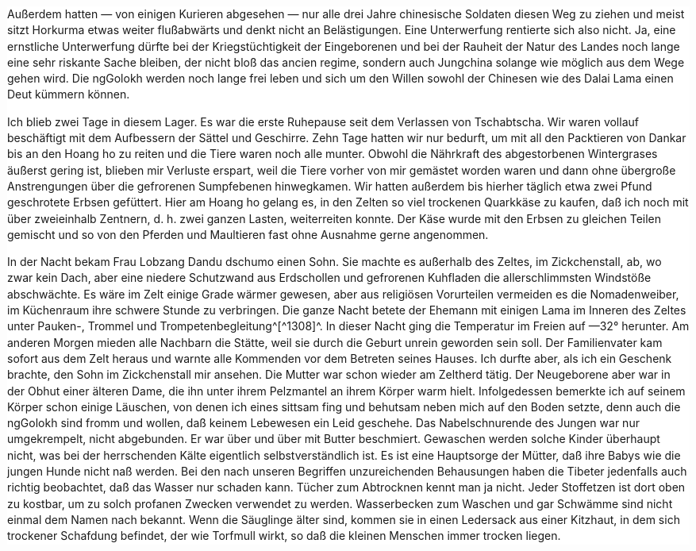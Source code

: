 Außerdem hatten — von einigen Kurieren abgesehen — nur alle drei Jahre
chinesische Soldaten diesen Weg zu ziehen und meist sitzt Horkurma etwas weiter
flußabwärts und denkt nicht an Belästigungen. Eine Unterwerfung rentierte sich
also nicht. Ja, eine ernstliche Unterwerfung dürfte bei der Kriegstüchtigkeit
der Eingeborenen und bei der Rauheit der Natur des Landes noch lange eine sehr
riskante Sache bleiben, der nicht bloß das ancien regime, sondern auch Jungchina
solange wie möglich aus dem Wege gehen wird. Die ngGolokh werden noch lange frei
leben und sich um den Willen sowohl der Chinesen wie des Dalai Lama einen Deut
kümmern können.

Ich blieb zwei Tage in diesem Lager. Es war die erste Ruhepause seit dem
Verlassen von Tschabtscha. Wir waren vollauf beschäftigt mit dem Aufbessern der
Sättel und Geschirre. Zehn Tage hatten wir nur bedurft, um mit all den
Packtieren von Dankar bis an den Hoang ho zu reiten und die Tiere waren noch
alle munter. Obwohl die Nährkraft des abgestorbenen Wintergrases äußerst gering
ist, blieben mir Verluste erspart, weil die Tiere vorher von mir gemästet worden
waren und dann ohne übergroße Anstrengungen über die gefrorenen Sumpfebenen
hinwegkamen. Wir hatten außerdem bis hierher täglich etwa zwei Pfund geschrotete
Erbsen gefüttert. Hier am Hoang ho gelang es, in den Zelten so viel trockenen
Quarkkäse zu kaufen, daß ich noch mit über zweieinhalb Zentnern, d. h. zwei
ganzen Lasten, weiterreiten konnte. Der Käse wurde mit den Erbsen zu gleichen
Teilen gemischt und so von den Pferden und Maultieren fast ohne Ausnahme gerne
angenommen.

In der Nacht bekam Frau Lobzang Dandu dschumo einen Sohn. Sie machte es
außerhalb des Zeltes, im Zickchenstall, ab, wo zwar kein Dach, aber eine niedere
Schutzwand aus Erdschollen und gefrorenen Kuhfladen die allerschlimmsten
Windstöße abschwächte. Es wäre im Zelt einige Grade wärmer gewesen, aber aus
religiösen Vorurteilen vermeiden es die Nomadenweiber, im Küchenraum ihre
schwere Stunde zu verbringen. Die ganze Nacht betete der Ehemann mit einigen
Lama im Inneren des Zeltes unter Pauken-, Trommel und Trompetenbegleitung^[^1308]^. In
dieser Nacht ging die Temperatur im Freien auf —32° herunter. Am anderen Morgen
mieden alle Nachbarn die Stätte, weil sie durch die Geburt unrein geworden sein
soll. Der Familienvater kam sofort aus dem Zelt heraus und warnte alle Kommenden
vor dem Betreten seines Hauses. Ich durfte aber, als ich ein Geschenk brachte,
den Sohn im Zickchenstall mir ansehen. Die Mutter war schon wieder am Zeltherd
tätig. Der Neugeborene aber war in der Obhut einer älteren Dame, die ihn unter
ihrem Pelzmantel an ihrem Körper warm hielt. Infolgedessen bemerkte ich auf
seinem Körper schon einige Läuschen, von denen ich eines sittsam fing und
behutsam neben mich auf den Boden setzte, denn auch die ngGolokh sind fromm und
wollen, daß keinem Lebewesen ein Leid geschehe. Das Nabelschnurende des Jungen
war nur umgekrempelt, nicht abgebunden. Er war über und über mit Butter
beschmiert. Gewaschen werden solche Kinder überhaupt nicht, was bei der
herrschenden Kälte eigentlich selbstverständlich ist. Es ist eine Hauptsorge der
Mütter, daß ihre Babys wie die jungen Hunde nicht naß werden. Bei den nach
unseren Begriffen unzureichenden Behausungen haben die Tibeter jedenfalls auch
richtig beobachtet, daß das Wasser nur schaden kann. Tücher zum Abtrocknen kennt
man ja nicht. Jeder Stoffetzen ist dort oben zu kostbar, um zu solch profanen
Zwecken verwendet zu werden. Wasserbecken zum Waschen und gar Schwämme sind
nicht einmal dem Namen nach bekannt. Wenn die Säuglinge älter sind, kommen sie
in einen Ledersack aus einer Kitzhaut, in dem sich trockener Schafdung befindet,
der wie Torfmull wirkt, so daß die kleinen Menschen immer trocken liegen.
